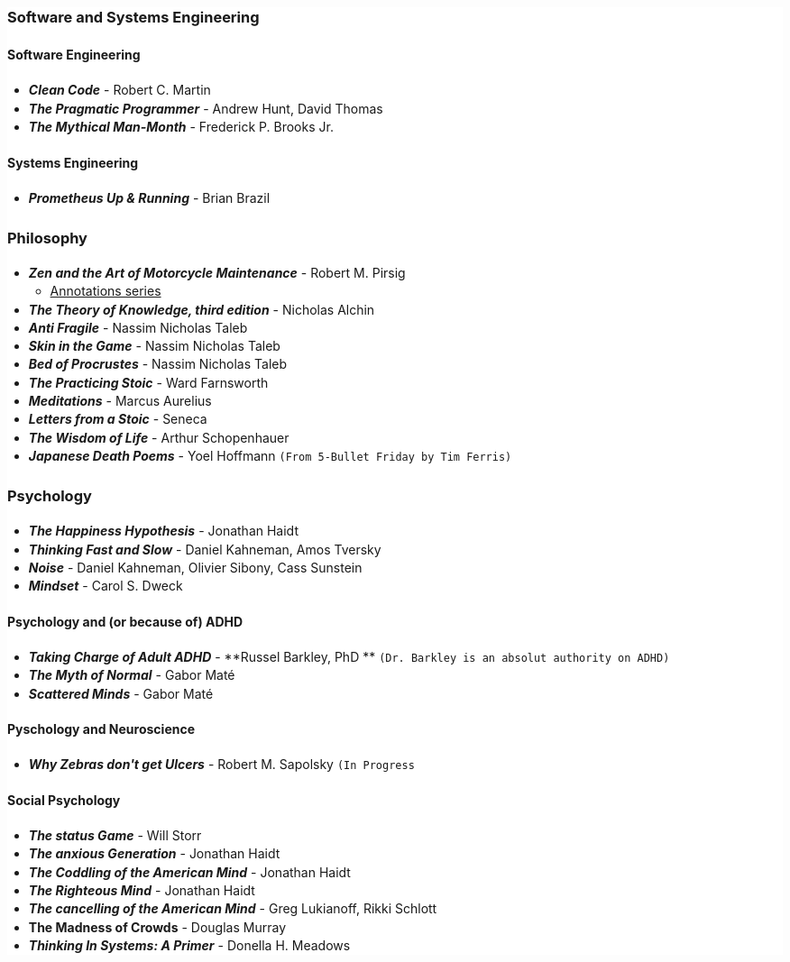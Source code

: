 ### Software and Systems Engineering

#### Software Engineering
- **_Clean Code_** - Robert C. Martin
- **_The Pragmatic Programmer_** - Andrew Hunt, David Thomas
- **_The Mythical Man-Month_** - Frederick P. Brooks Jr.

#### Systems Engineering

- **_Prometheus Up & Running_** - Brian Brazil

### Philosophy

- **_Zen and the Art of Motorcycle Maintenance_** - Robert M. Pirsig
  - [Annotations series](/series/zen-motorcycle-maintenance-annotations/) 
- **_The Theory of Knowledge, third edition_** - Nicholas Alchin
- **_Anti Fragile_** - Nassim Nicholas Taleb
- **_Skin in the Game_** - Nassim Nicholas Taleb
- **_Bed of Procrustes_** - Nassim Nicholas Taleb
- **_The Practicing Stoic_** - Ward Farnsworth
- **_Meditations_** - Marcus Aurelius
- **_Letters from a Stoic_** - Seneca
- **_The Wisdom of Life_** - Arthur Schopenhauer
- **_Japanese Death Poems_** - Yoel Hoffmann `(From 5-Bullet Friday by Tim Ferris)`

### Psychology

- **_The Happiness Hypothesis_** - Jonathan Haidt
- **_Thinking Fast and Slow_** - Daniel Kahneman, Amos Tversky
- **_Noise_** - Daniel Kahneman, Olivier Sibony, Cass Sunstein
- **_Mindset_** - Carol S. Dweck

#### Psychology and (or because of) ADHD

- **_Taking Charge of Adult ADHD_** - **Russel Barkley, PhD
  ** `(Dr. Barkley is an absolut authority on ADHD)`
- **_The Myth of Normal_** - Gabor Maté
- **_Scattered Minds_** - Gabor Maté

#### Pyschology and Neuroscience

- **_Why Zebras don't get Ulcers_** - Robert M. Sapolsky `(In Progress`

#### Social Psychology

- **_The status Game_** - Will Storr
- **_The anxious Generation_** - Jonathan Haidt
- **_The Coddling of the American Mind_** - Jonathan Haidt
- **_The Righteous Mind_** - Jonathan Haidt
- **_The cancelling of the American Mind_** - Greg Lukianoff, Rikki Schlott
- **The Madness of Crowds** - Douglas Murray
- **_Thinking In Systems: A Primer_** - Donella H. Meadows
